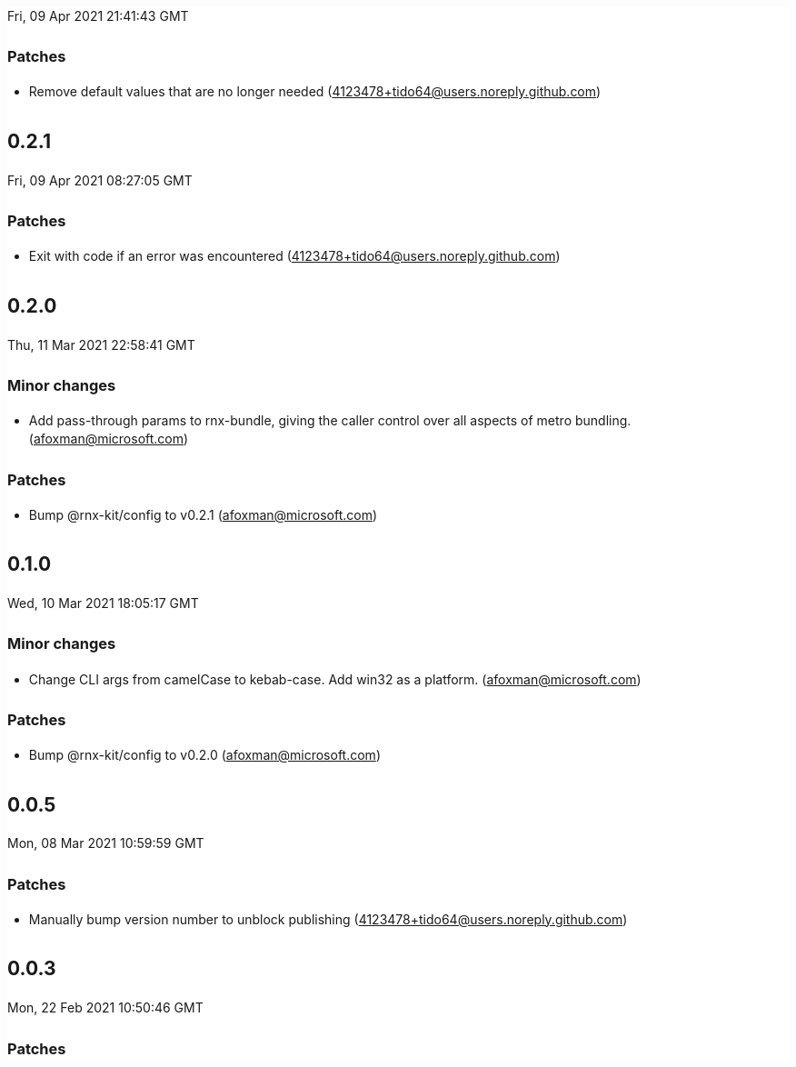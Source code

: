 Fri, 09 Apr 2021 21:41:43 GMT

### Patches

- Remove default values that are no longer needed (4123478+tido64@users.noreply.github.com)

## 0.2.1

Fri, 09 Apr 2021 08:27:05 GMT

### Patches

- Exit with code if an error was encountered (4123478+tido64@users.noreply.github.com)

## 0.2.0

Thu, 11 Mar 2021 22:58:41 GMT

### Minor changes

- Add pass-through params to rnx-bundle, giving the caller control over all aspects of metro bundling. (afoxman@microsoft.com)

### Patches

- Bump @rnx-kit/config to v0.2.1 (afoxman@microsoft.com)

## 0.1.0

Wed, 10 Mar 2021 18:05:17 GMT

### Minor changes

- Change CLI args from camelCase to kebab-case. Add win32 as a platform. (afoxman@microsoft.com)

### Patches

- Bump @rnx-kit/config to v0.2.0 (afoxman@microsoft.com)

## 0.0.5

Mon, 08 Mar 2021 10:59:59 GMT

### Patches

- Manually bump version number to unblock publishing (4123478+tido64@users.noreply.github.com)

## 0.0.3

Mon, 22 Feb 2021 10:50:46 GMT

### Patches
